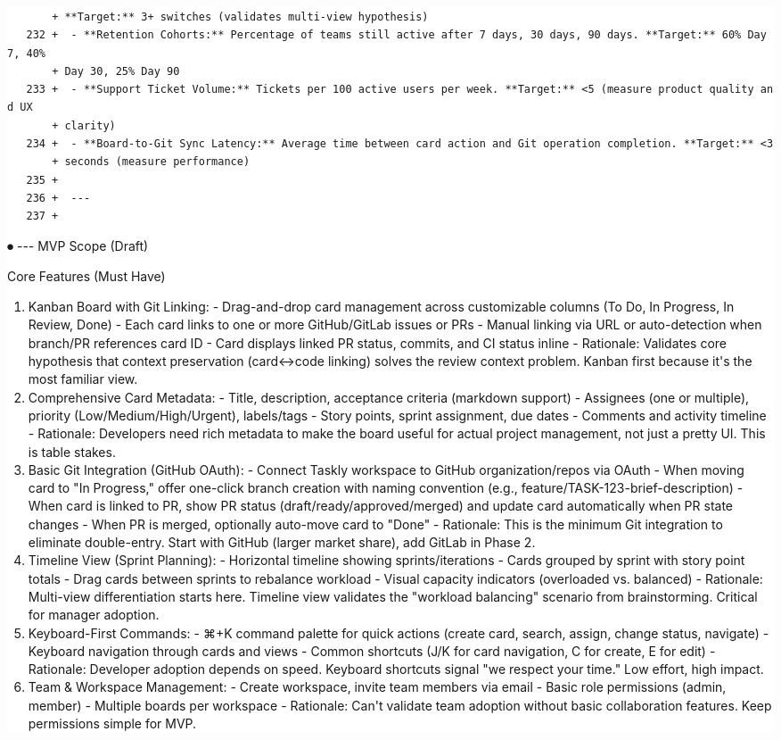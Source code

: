            + **Target:** 3+ switches (validates multi-view hypothesis)
       232 +  - **Retention Cohorts:** Percentage of teams still active after 7 days, 30 days, 90 days. **Target:** 60% Day 7, 40% 
           + Day 30, 25% Day 90
       233 +  - **Support Ticket Volume:** Tickets per 100 active users per week. **Target:** <5 (measure product quality and UX 
           + clarity)
       234 +  - **Board-to-Git Sync Latency:** Average time between card action and Git operation completion. **Target:** <3 
           + seconds (measure performance)
       235 +  
       236 +  ---
       237 +  

⏺ ---
  MVP Scope (Draft)

  Core Features (Must Have)

  1. Kanban Board with Git Linking:
    - Drag-and-drop card management across customizable columns (To Do, In Progress, In Review, Done)
    - Each card links to one or more GitHub/GitLab issues or PRs
    - Manual linking via URL or auto-detection when branch/PR references card ID
    - Card displays linked PR status, commits, and CI status inline
    - Rationale: Validates core hypothesis that context preservation (card↔code linking) solves the review context problem. Kanban
  first because it's the most familiar view.
  2. Comprehensive Card Metadata:
    - Title, description, acceptance criteria (markdown support)
    - Assignees (one or multiple), priority (Low/Medium/High/Urgent), labels/tags
    - Story points, sprint assignment, due dates
    - Comments and activity timeline
    - Rationale: Developers need rich metadata to make the board useful for actual project management, not just a pretty UI. This is
  table stakes.
  3. Basic Git Integration (GitHub OAuth):
    - Connect Taskly workspace to GitHub organization/repos via OAuth
    - When moving card to "In Progress," offer one-click branch creation with naming convention (e.g.,
  feature/TASK-123-brief-description)
    - When card is linked to PR, show PR status (draft/ready/approved/merged) and update card automatically when PR state changes
    - When PR is merged, optionally auto-move card to "Done"
    - Rationale: This is the minimum Git integration to eliminate double-entry. Start with GitHub (larger market share), add GitLab in
   Phase 2.
  4. Timeline View (Sprint Planning):
    - Horizontal timeline showing sprints/iterations
    - Cards grouped by sprint with story point totals
    - Drag cards between sprints to rebalance workload
    - Visual capacity indicators (overloaded vs. balanced)
    - Rationale: Multi-view differentiation starts here. Timeline view validates the "workload balancing" scenario from brainstorming.
   Critical for manager adoption.
  5. Keyboard-First Commands:
    - ⌘+K command palette for quick actions (create card, search, assign, change status, navigate)
    - Keyboard navigation through cards and views
    - Common shortcuts (J/K for card navigation, C for create, E for edit)
    - Rationale: Developer adoption depends on speed. Keyboard shortcuts signal "we respect your time." Low effort, high impact.
  6. Team & Workspace Management:
    - Create workspace, invite team members via email
    - Basic role permissions (admin, member)
    - Multiple boards per workspace
    - Rationale: Can't validate team adoption without basic collaboration features. Keep permissions simple for MVP.